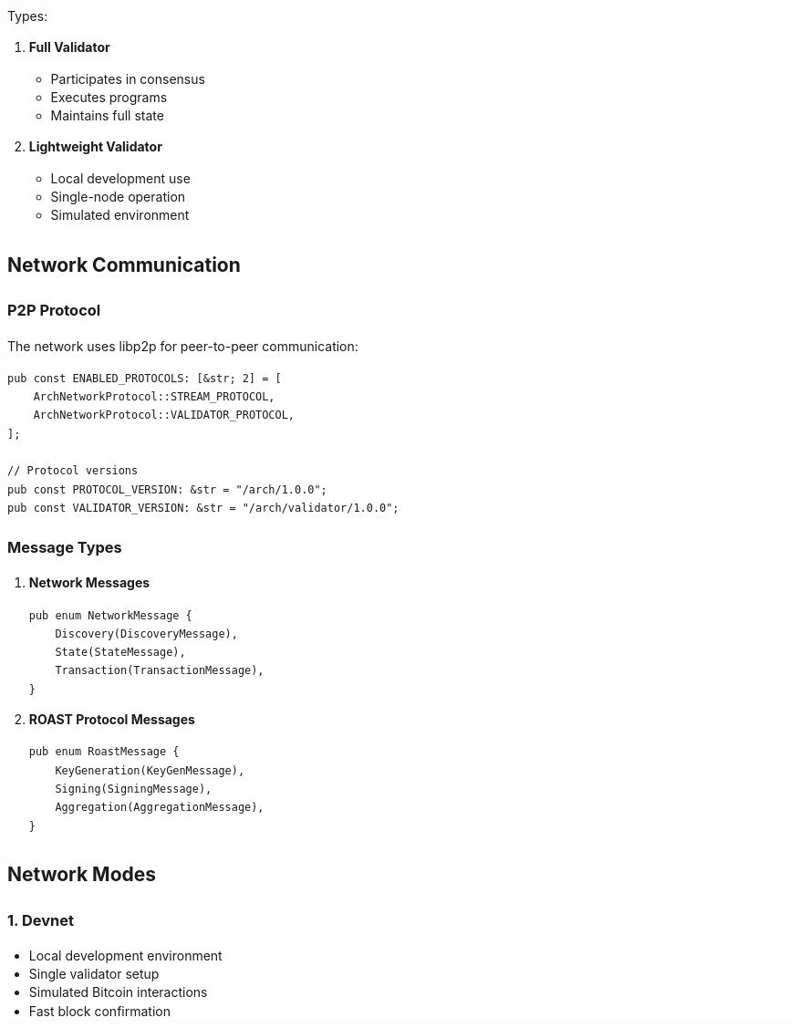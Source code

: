 Types:
1. **Full Validator**
   - Participates in consensus
   - Executes programs
   - Maintains full state

2. **Lightweight Validator**
   - Local development use
   - Single-node operation
   - Simulated environment

## Network Communication

### P2P Protocol
The network uses libp2p for peer-to-peer communication:
```rust,ignore
pub const ENABLED_PROTOCOLS: [&str; 2] = [
    ArchNetworkProtocol::STREAM_PROTOCOL,
    ArchNetworkProtocol::VALIDATOR_PROTOCOL,
];

// Protocol versions
pub const PROTOCOL_VERSION: &str = "/arch/1.0.0";
pub const VALIDATOR_VERSION: &str = "/arch/validator/1.0.0";
```

### Message Types
1. **Network Messages**
   ```rust,ignore
   pub enum NetworkMessage {
       Discovery(DiscoveryMessage),
       State(StateMessage),
       Transaction(TransactionMessage),
   }
   ```

2. **ROAST Protocol Messages**
   ```rust,ignore
   pub enum RoastMessage {
       KeyGeneration(KeyGenMessage),
       Signing(SigningMessage),
       Aggregation(AggregationMessage),
   }
   ```

## Network Modes

### 1. Devnet
- Local development environment
- Single validator setup
- Simulated Bitcoin interactions
- Fast block confirmation


[Arch VM]: ./arch-vm.md
[Bitcoin Integration]: ./bitcoin-integration.md
[UTXO]: ../program/utxo.md
[Program]: ../program/program.md 